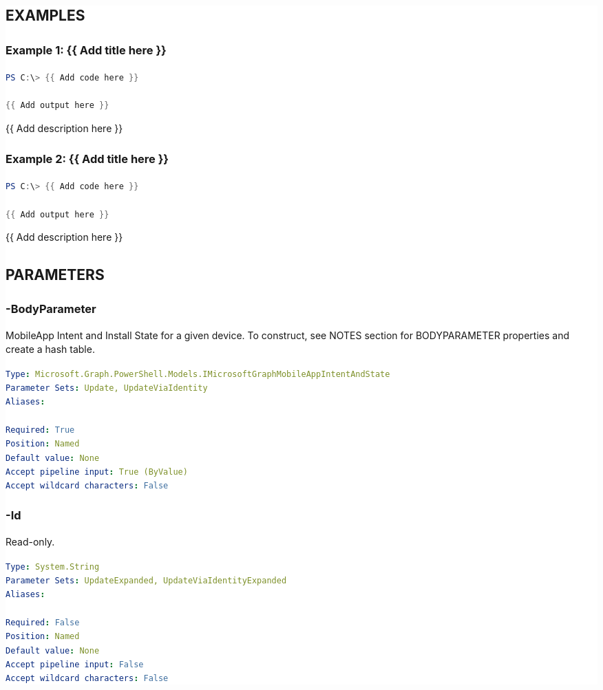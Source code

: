## EXAMPLES

### Example 1: {{ Add title here }}
```powershell
PS C:\> {{ Add code here }}

{{ Add output here }}
```

{{ Add description here }}

### Example 2: {{ Add title here }}
```powershell
PS C:\> {{ Add code here }}

{{ Add output here }}
```

{{ Add description here }}

## PARAMETERS

### -BodyParameter
MobileApp Intent and Install State for a given device.
To construct, see NOTES section for BODYPARAMETER properties and create a hash table.

```yaml
Type: Microsoft.Graph.PowerShell.Models.IMicrosoftGraphMobileAppIntentAndState
Parameter Sets: Update, UpdateViaIdentity
Aliases:

Required: True
Position: Named
Default value: None
Accept pipeline input: True (ByValue)
Accept wildcard characters: False
```

### -Id
Read-only.

```yaml
Type: System.String
Parameter Sets: UpdateExpanded, UpdateViaIdentityExpanded
Aliases:

Required: False
Position: Named
Default value: None
Accept pipeline input: False
Accept wildcard characters: False
```
